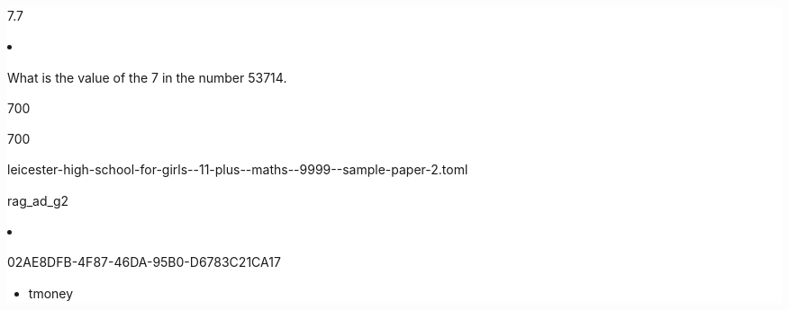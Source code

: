 </div>
</div>
<div class='answers'>
<div class='answer'>

$7.7$

</div>
</div>

</div>
</li>
<li>
<div class='question_envelope rag_red subquestion'>
<div class='topics'>
<ul>
</ul>
</div>
<div class='question subquestion'>

What is the value of the $7$ in the number $53714$.

</div>
<div class='workings'>
<div class='working'>

$700$

</div>
</div>
<div class='answers'>
<div class='answer'>

$700$

</div>
</div>

</div>
</li>
</ul>
<div class='papername'>
<p>leicester-high-school-for-girls--11-plus--maths--9999--sample-paper-2.toml</p>
</div>
<div class='rag'>
<p>rag_ad_g2</p>
</div>
</div>
</li>
<li>
<div class='question_envelope rag_ad_pr question'>
<div class='uuid'>
<p>02AE8DFB-4F87-46DA-95B0-D6783C21CA17</p>
</div>
<div class='topics'>
<ul>
<li>
tmoney
</li>
</ul>
</div>
<div class='question question'>
